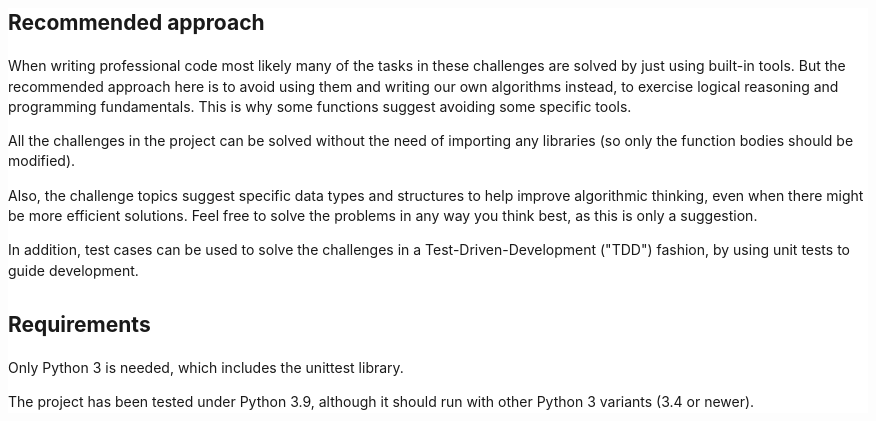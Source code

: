 
## Recommended approach

When writing professional code most likely many of the tasks in these challenges are solved by just using built-in 
tools. But the recommended approach here is to avoid using them and writing our own algorithms instead, to exercise 
logical reasoning and programming fundamentals. This is why some functions suggest avoiding some specific tools.

All the challenges in the project can be solved without the need of importing any libraries (so only the function bodies
should be modified).

Also, the challenge topics suggest specific data types and structures to help improve algorithmic thinking, even when 
there might be more efficient solutions. Feel free to solve the problems in any way you think best, as this is only a 
suggestion.

In addition, test cases can be used to solve the challenges in a Test-Driven-Development ("TDD") fashion, by using unit 
tests to guide development.


## Requirements

Only Python 3 is needed, which includes the unittest library.

The project has been tested under Python 3.9, although it should run with other Python 3 variants (3.4 or newer).
